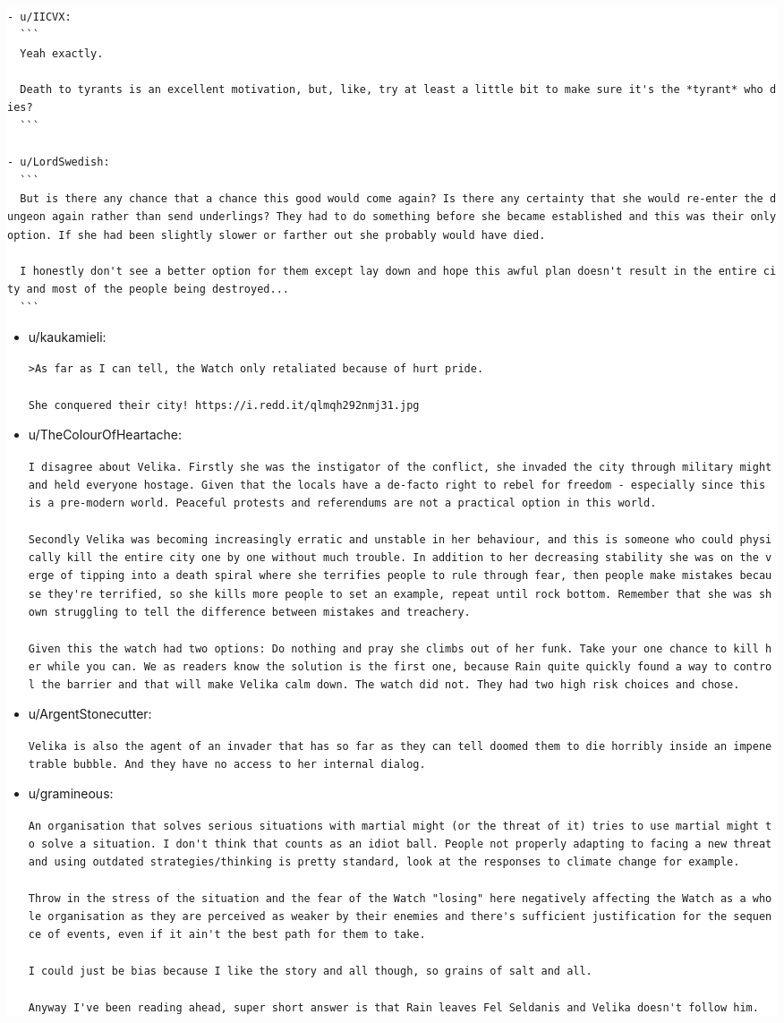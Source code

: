     - u/IICVX:
      ```
      Yeah exactly. 

      Death to tyrants is an excellent motivation, but, like, try at least a little bit to make sure it's the *tyrant* who dies?
      ```

    - u/LordSwedish:
      ```
      But is there any chance that a chance this good would come again? Is there any certainty that she would re-enter the dungeon again rather than send underlings? They had to do something before she became established and this was their only option. If she had been slightly slower or farther out she probably would have died.

      I honestly don't see a better option for them except lay down and hope this awful plan doesn't result in the entire city and most of the people being destroyed...
      ```

- u/kaukamieli:
  ```
  >As far as I can tell, the Watch only retaliated because of hurt pride.

  ​She conquered their city! https://i.redd.it/qlmqh292nmj31.jpg
  ```

- u/TheColourOfHeartache:
  ```
  I disagree about Velika. Firstly she was the instigator of the conflict, she invaded the city through military might and held everyone hostage. Given that the locals have a de-facto right to rebel for freedom - especially since this is a pre-modern world. Peaceful protests and referendums are not a practical option in this world. 

  Secondly Velika was becoming increasingly erratic and unstable in her behaviour, and this is someone who could physically kill the entire city one by one without much trouble. In addition to her decreasing stability she was on the verge of tipping into a death spiral where she terrifies people to rule through fear, then people make mistakes because they're terrified, so she kills more people to set an example, repeat until rock bottom. Remember that she was shown struggling to tell the difference between mistakes and treachery. 

  Given this the watch had two options: Do nothing and pray she climbs out of her funk. Take your one chance to kill her while you can. We as readers know the solution is the first one, because Rain quite quickly found a way to control the barrier and that will make Velika calm down. The watch did not. They had two high risk choices and chose.
  ```

- u/ArgentStonecutter:
  ```
  Velika is also the agent of an invader that has so far as they can tell doomed them to die horribly inside an impenetrable bubble. And they have no access to her internal dialog.
  ```

- u/gramineous:
  ```
  An organisation that solves serious situations with martial might (or the threat of it) tries to use martial might to solve a situation. I don't think that counts as an idiot ball. People not properly adapting to facing a new threat and using outdated strategies/thinking is pretty standard, look at the responses to climate change for example.

  Throw in the stress of the situation and the fear of the Watch "losing" here negatively affecting the Watch as a whole organisation as they are perceived as weaker by their enemies and there's sufficient justification for the sequence of events, even if it ain't the best path for them to take.

  I could just be bias because I like the story and all though, so grains of salt and all.

  Anyway I've been reading ahead, super short answer is that Rain leaves Fel Seldanis and Velika doesn't follow him.
  ```
